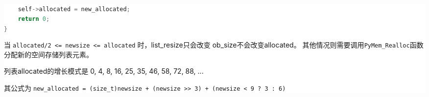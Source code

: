```c
    self->allocated = new_allocated;
    return 0;
}
```

当 `allocated/2 <= newsize <= allocated` 时，list_resize只会改变 ob_size不会改变allocated。
其他情况则需要调用`PyMem_Realloc`函数分配新的空间存储列表元素。

列表allocated的增长模式是 0, 4, 8, 16, 25, 35, 46, 58, 72, 88, ...

其公式为 `new_allocated = (size_t)newsize + (newsize >> 3) + (newsize < 9 ? 3 : 6)`
